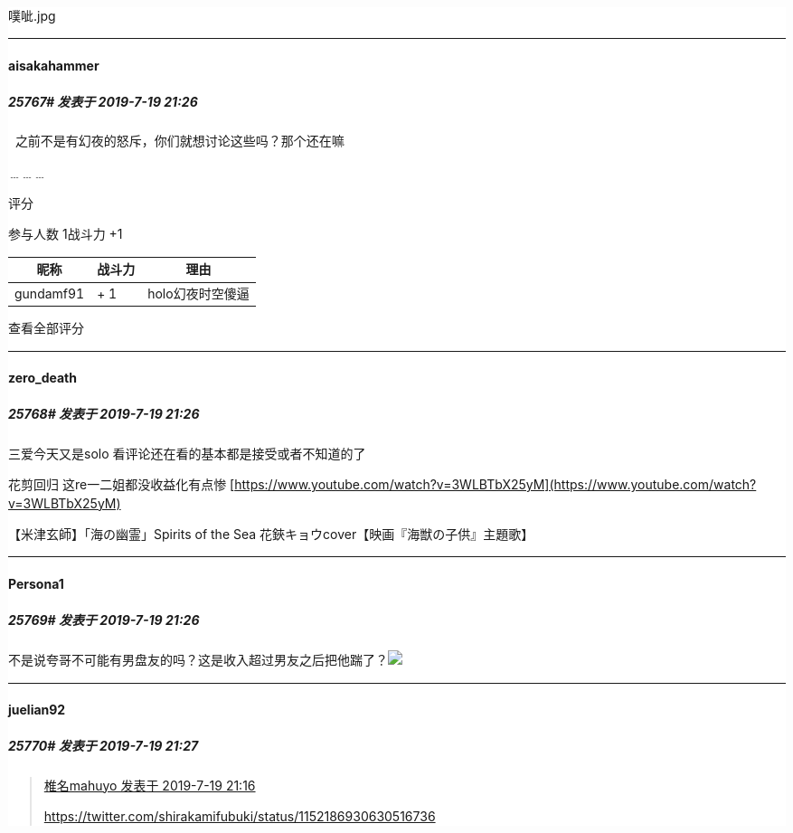 
噗呲.jpg


-----

####  aisakahammer  
##### 25767#       发表于 2019-7-19 21:26


  之前不是有幻夜的怒斥，你们就想讨论这些吗？那个还在嘛


﹍﹍﹍

评分


 参与人数 1战斗力 +1

|昵称|战斗力|理由|
|----|---|---|
| gundamf91| + 1|holo幻夜时空傻逼|


查看全部评分


-----

####  zero_death  
##### 25768#       发表于 2019-7-19 21:26


三爱今天又是solo 看评论还在看的基本都是接受或者不知道的了

花剪回归 这re一二姐都没收益化有点惨
[https://www.youtube.com/watch?v=3WLBTbX25yM](https://www.youtube.com/watch?v=3WLBTbX25yM)

【米津玄師】「海の幽霊」Spirits of the Sea 花鋏キョウcover【映画『海獣の子供』主題歌】


-----

####  Persona1  
##### 25769#       发表于 2019-7-19 21:26


不是说夸哥不可能有男盘友的吗？这是收入超过男友之后把他踹了？<img src="https://static.saraba1st.com/image/smiley/face2017/067.png" referrerpolicy="no-referrer">


-----

####  juelian92  
##### 25770#       发表于 2019-7-19 21:27


<blockquote><a href="httphttps://bbs.saraba1st.com/2b/forum.php?mod=redirect&amp;goto=findpost&amp;pid=44586522&amp;ptid=1823171" target="_blank">椎名mahuyo 发表于 2019-7-19 21:16</a>

https://twitter.com/shirakamifubuki/status/1152186930630516736
